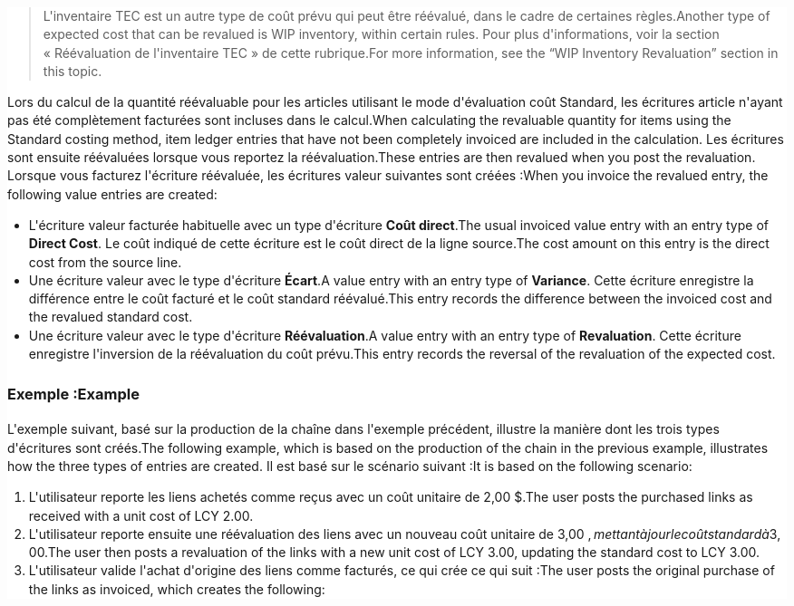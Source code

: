 >  <span data-ttu-id="5f9c1-225">L'inventaire TEC est un autre type de coût prévu qui peut être réévalué, dans le cadre de certaines règles.</span><span class="sxs-lookup"><span data-stu-id="5f9c1-225">Another type of expected cost that can be revalued is WIP inventory, within certain rules.</span></span> <span data-ttu-id="5f9c1-226">Pour plus d'informations, voir la section « Réévaluation de l'inventaire TEC » de cette rubrique.</span><span class="sxs-lookup"><span data-stu-id="5f9c1-226">For more information, see the “WIP Inventory Revaluation” section in this topic.</span></span>  

<span data-ttu-id="5f9c1-227">Lors du calcul de la quantité réévaluable pour les articles utilisant le mode d'évaluation coût Standard, les écritures article n'ayant pas été complètement facturées sont incluses dans le calcul.</span><span class="sxs-lookup"><span data-stu-id="5f9c1-227">When calculating the revaluable quantity for items using the Standard costing method, item ledger entries that have not been completely invoiced are included in the calculation.</span></span> <span data-ttu-id="5f9c1-228">Les écritures sont ensuite réévaluées lorsque vous reportez la réévaluation.</span><span class="sxs-lookup"><span data-stu-id="5f9c1-228">These entries are then revalued when you post the revaluation.</span></span> <span data-ttu-id="5f9c1-229">Lorsque vous facturez l'écriture réévaluée, les écritures valeur suivantes sont créées :</span><span class="sxs-lookup"><span data-stu-id="5f9c1-229">When you invoice the revalued entry, the following value entries are created:</span></span>  

-   <span data-ttu-id="5f9c1-230">L'écriture valeur facturée habituelle avec un type d'écriture **Coût direct**.</span><span class="sxs-lookup"><span data-stu-id="5f9c1-230">The usual invoiced value entry with an entry type of **Direct Cost**.</span></span> <span data-ttu-id="5f9c1-231">Le coût indiqué de cette écriture est le coût direct de la ligne source.</span><span class="sxs-lookup"><span data-stu-id="5f9c1-231">The cost amount on this entry is the direct cost from the source line.</span></span>  
-   <span data-ttu-id="5f9c1-232">Une écriture valeur avec le type d'écriture **Écart**.</span><span class="sxs-lookup"><span data-stu-id="5f9c1-232">A value entry with an entry type of **Variance**.</span></span> <span data-ttu-id="5f9c1-233">Cette écriture enregistre la différence entre le coût facturé et le coût standard réévalué.</span><span class="sxs-lookup"><span data-stu-id="5f9c1-233">This entry records the difference between the invoiced cost and the revalued standard cost.</span></span>  
-   <span data-ttu-id="5f9c1-234">Une écriture valeur avec le type d'écriture **Réévaluation**.</span><span class="sxs-lookup"><span data-stu-id="5f9c1-234">A value entry with an entry type of **Revaluation**.</span></span> <span data-ttu-id="5f9c1-235">Cette écriture enregistre l'inversion de la réévaluation du coût prévu.</span><span class="sxs-lookup"><span data-stu-id="5f9c1-235">This entry records the reversal of the revaluation of the expected cost.</span></span>  

### <a name="example"></a><span data-ttu-id="5f9c1-236">Exemple :</span><span class="sxs-lookup"><span data-stu-id="5f9c1-236">Example</span></span>  
<span data-ttu-id="5f9c1-237">L'exemple suivant, basé sur la production de la chaîne dans l'exemple précédent, illustre la manière dont les trois types d'écritures sont créés.</span><span class="sxs-lookup"><span data-stu-id="5f9c1-237">The following example, which is based on the production of the chain in the previous example, illustrates how the three types of entries are created.</span></span> <span data-ttu-id="5f9c1-238">Il est basé sur le scénario suivant :</span><span class="sxs-lookup"><span data-stu-id="5f9c1-238">It is based on the following scenario:</span></span>  

1.  <span data-ttu-id="5f9c1-239">L'utilisateur reporte les liens achetés comme reçus avec un coût unitaire de 2,00 $.</span><span class="sxs-lookup"><span data-stu-id="5f9c1-239">The user posts the purchased links as received with a unit cost of LCY 2.00.</span></span>  
2.  <span data-ttu-id="5f9c1-240">L'utilisateur reporte ensuite une réévaluation des liens avec un nouveau coût unitaire de 3,00 $, mettant à jour le coût standard à 3,00 $.</span><span class="sxs-lookup"><span data-stu-id="5f9c1-240">The user then posts a revaluation of the links with a new unit cost of LCY 3.00, updating the standard cost to LCY 3.00.</span></span>  
3.  <span data-ttu-id="5f9c1-241">L'utilisateur valide l'achat d'origine des liens comme facturés, ce qui crée ce qui suit :</span><span class="sxs-lookup"><span data-stu-id="5f9c1-241">The user posts the original purchase of the links as invoiced, which creates the following:</span></span>  
